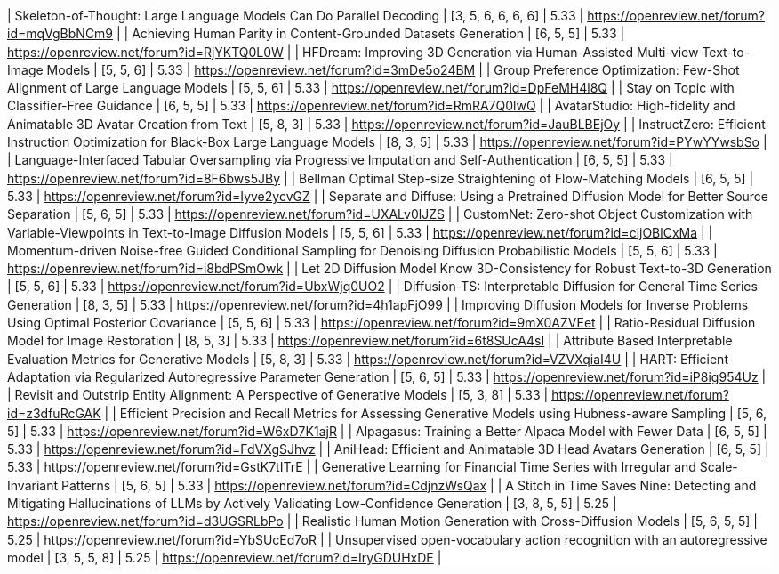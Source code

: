 | Skeleton-of-Thought: Large Language Models Can Do Parallel Decoding                                                                               | [3, 5, 6, 6, 6, 6] |      5.33 | https://openreview.net/forum?id=mqVgBbNCm9 |
| Achieving Human Parity in Content-Grounded Datasets Generation                                                                                    | [6, 5, 5]          |      5.33 | https://openreview.net/forum?id=RjYKTQ0L0W |
| HFDream: Improving 3D Generation via Human-Assisted Multi-view Text-to-Image Models                                                               | [5, 5, 6]          |      5.33 | https://openreview.net/forum?id=3mDe5o24BM |
| Group Preference Optimization: Few-Shot Alignment of Large Language Models                                                                        | [5, 5, 6]          |      5.33 | https://openreview.net/forum?id=DpFeMH4l8Q |
| Stay on Topic with Classifier-Free Guidance                                                                                                       | [6, 5, 5]          |      5.33 | https://openreview.net/forum?id=RmRA7Q0lwQ |
| AvatarStudio: High-fidelity and Animatable 3D Avatar Creation from Text                                                                           | [5, 8, 3]          |      5.33 | https://openreview.net/forum?id=JauBLBEjOy |
| InstructZero: Efficient Instruction Optimization for Black-Box Large Language Models                                                              | [8, 3, 5]          |      5.33 | https://openreview.net/forum?id=PYwYYwsbSo |
| Language-Interfaced Tabular Oversampling via Progressive Imputation and Self-Authentication                                                       | [6, 5, 5]          |      5.33 | https://openreview.net/forum?id=8F6bws5JBy |
| Bellman Optimal Step-size Straightening of Flow-Matching Models                                                                                   | [6, 5, 5]          |      5.33 | https://openreview.net/forum?id=Iyve2ycvGZ |
| Separate and Diffuse: Using a Pretrained Diffusion Model for Better Source Separation                                                             | [5, 6, 5]          |      5.33 | https://openreview.net/forum?id=UXALv0lJZS |
| CustomNet: Zero-shot Object Customization with Variable-Viewpoints in Text-to-Image Diffusion Models                                              | [5, 5, 6]          |      5.33 | https://openreview.net/forum?id=cijOBlCxMa |
| Momentum-driven Noise-free Guided Conditional Sampling for Denoising Diffusion Probabilistic Models                                               | [5, 5, 6]          |      5.33 | https://openreview.net/forum?id=i8bdPSmOwk |
| Let 2D Diffusion Model Know 3D-Consistency for Robust Text-to-3D Generation                                                                       | [5, 5, 6]          |      5.33 | https://openreview.net/forum?id=UbxWjq0UO2 |
| Diffusion-TS: Interpretable Diffusion for General Time Series Generation                                                                          | [8, 3, 5]          |      5.33 | https://openreview.net/forum?id=4h1apFjO99 |
| Improving Diffusion Models for Inverse Problems Using Optimal Posterior Covariance                                                                | [5, 5, 6]          |      5.33 | https://openreview.net/forum?id=9mX0AZVEet |
| Ratio-Residual Diffusion Model for Image Restoration                                                                                              | [8, 5, 3]          |      5.33 | https://openreview.net/forum?id=6t8SUcA4sI |
| Attribute Based Interpretable Evaluation Metrics for Generative Models                                                                            | [5, 8, 3]          |      5.33 | https://openreview.net/forum?id=VZVXqiaI4U |
| HART: Efficient Adaptation via Regularized Autoregressive Parameter Generation                                                                    | [5, 6, 5]          |      5.33 | https://openreview.net/forum?id=iP8ig954Uz |
| Revisit and Outstrip Entity Alignment: A Perspective of Generative Models                                                                         | [5, 3, 8]          |      5.33 | https://openreview.net/forum?id=z3dfuRcGAK |
| Efficient Precision and Recall Metrics for Assessing Generative Models using Hubness-aware Sampling                                               | [5, 6, 5]          |      5.33 | https://openreview.net/forum?id=W6xD7K1ajR |
| Alpagasus: Training a Better Alpaca Model with Fewer Data                                                                                         | [6, 5, 5]          |      5.33 | https://openreview.net/forum?id=FdVXgSJhvz |
| AniHead: Efficient and Animatable 3D Head Avatars Generation                                                                                      | [6, 5, 5]          |      5.33 | https://openreview.net/forum?id=GstK7tITrE |
| Generative Learning for Financial Time Series with Irregular and Scale-Invariant Patterns                                                         | [5, 6, 5]          |      5.33 | https://openreview.net/forum?id=CdjnzWsQax |
| A Stitch in Time Saves Nine: Detecting and Mitigating Hallucinations of LLMs by Actively Validating Low-Confidence Generation                     | [3, 8, 5, 5]       |      5.25 | https://openreview.net/forum?id=d3UGSRLbPo |
| Realistic Human Motion Generation with Cross-Diffusion Models                                                                                     | [5, 6, 5, 5]       |      5.25 | https://openreview.net/forum?id=YbSUcEd7oR |
| Unsupervised open-vocabulary action recognition with an autoregressive model                                                                      | [3, 5, 5, 8]       |      5.25 | https://openreview.net/forum?id=IryGDUHxDE |